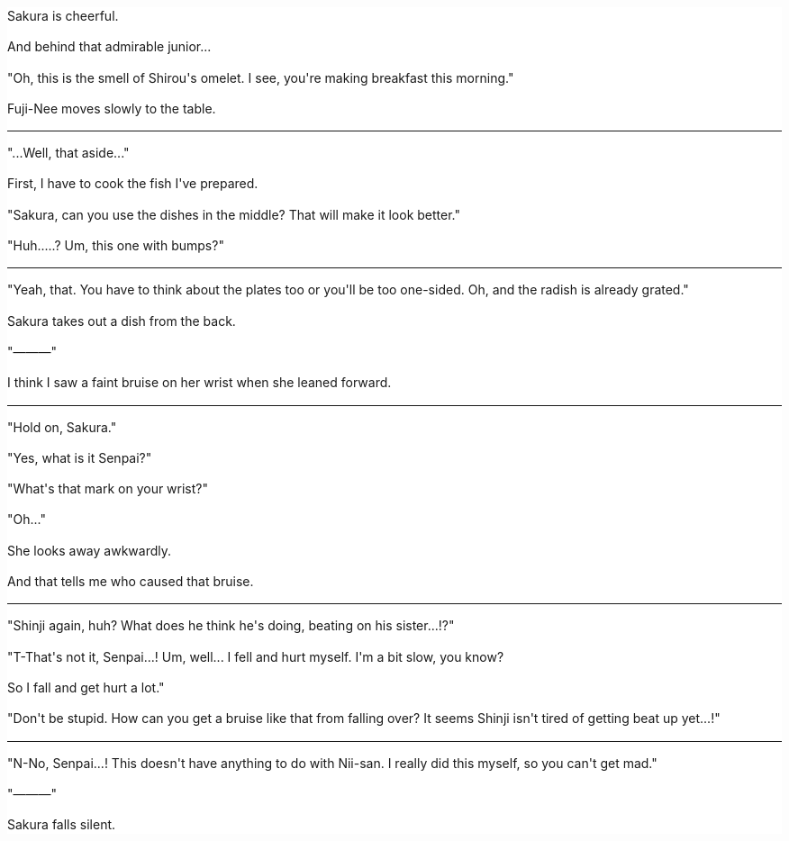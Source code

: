   
Sakura is cheerful.  
  
And behind that admirable junior...  
  
"Oh, this is the smell of Shirou's omelet. I see, you're making breakfast this morning."  
  
Fuji-Nee moves slowly to the table.  
  
---  
  
"...Well, that aside..."  
  
First, I have to cook the fish I've prepared.  
  
"Sakura, can you use the dishes in the middle? That will make it look better."  
  
"Huh.....? Um, this one with bumps?"  
  
---  
  
"Yeah, that. You have to think about the plates too or you'll be too one-sided. Oh, and the radish is already grated."  
  
Sakura takes out a dish from the back.  
  
"―――"  
  
I think I saw a faint bruise on her wrist when she leaned forward.  
  
---  
  
"Hold on, Sakura."  
  
"Yes, what is it Senpai?"  
  
"What's that mark on your wrist?"  
  
"Oh..."  
  
She looks away awkwardly.  
  
And that tells me who caused that bruise.  
  
---  
  
"Shinji again, huh? What does he think he's doing, beating on his sister...!?"  
  
"T-That's not it, Senpai...! Um, well... I fell and hurt myself. I'm a bit slow, you know?  
  
So I fall and get hurt a lot."  
  
"Don't be stupid. How can you get a bruise like that from falling over? It seems Shinji isn't tired of getting beat up yet...!"  
  
---  
  
"N-No, Senpai...! This doesn't have anything to do with Nii-san. I really did this myself, so you can't get mad."  
  
"―――"  
  
Sakura falls silent.  
  